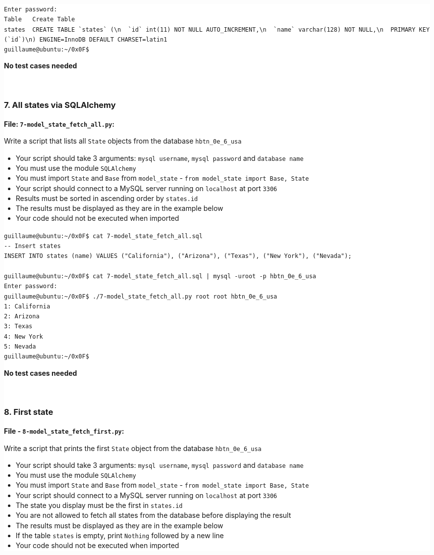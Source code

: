 ```
Enter password: 
Table   Create Table
states  CREATE TABLE `states` (\n  `id` int(11) NOT NULL AUTO_INCREMENT,\n  `name` varchar(128) NOT NULL,\n  PRIMARY KEY (`id`)\n) ENGINE=InnoDB DEFAULT CHARSET=latin1
guillaume@ubuntu:~/0x0F$ 

```

**No test cases needed**

<br>

### 7. All states via SQLAlchemy

**File:  `7-model_state_fetch_all.py`:**

Write a script that lists all  `State`  objects from the database  `hbtn_0e_6_usa`

-   Your script should take 3 arguments:  `mysql username`,  `mysql password`  and  `database name`
-   You must use the module  `SQLAlchemy`
-   You must import  `State`  and  `Base`  from  `model_state`  -  `from model_state import Base, State`
-   Your script should connect to a MySQL server running on  `localhost`  at port  `3306`
-   Results must be sorted in ascending order by  `states.id`
-   The results must be displayed as they are in the example below
-   Your code should not be executed when imported

```
guillaume@ubuntu:~/0x0F$ cat 7-model_state_fetch_all.sql
-- Insert states
INSERT INTO states (name) VALUES ("California"), ("Arizona"), ("Texas"), ("New York"), ("Nevada");

guillaume@ubuntu:~/0x0F$ cat 7-model_state_fetch_all.sql | mysql -uroot -p hbtn_0e_6_usa
Enter password: 
guillaume@ubuntu:~/0x0F$ ./7-model_state_fetch_all.py root root hbtn_0e_6_usa
1: California
2: Arizona
3: Texas
4: New York
5: Nevada
guillaume@ubuntu:~/0x0F$ 

```

**No test cases needed**

<br>

### 8. First state

**File - `8-model_state_fetch_first.py`:**

Write a script that prints the first  `State`  object from the database  `hbtn_0e_6_usa`

-   Your script should take 3 arguments:  `mysql username`,  `mysql password`  and  `database name`
-   You must use the module  `SQLAlchemy`
-   You must import  `State`  and  `Base`  from  `model_state`  -  `from model_state import Base, State`
-   Your script should connect to a MySQL server running on  `localhost`  at port  `3306`
-   The state you display must be the first in  `states.id`
-   You are not allowed to fetch all states from the database before displaying the result
-   The results must be displayed as they are in the example below
-   If the table  `states`  is empty, print  `Nothing`  followed by a new line
-   Your code should not be executed when imported

